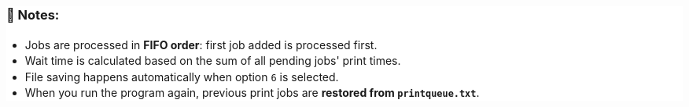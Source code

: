 ### 📝 Notes:

* Jobs are processed in **FIFO order**: first job added is processed first.
* Wait time is calculated based on the sum of all pending jobs' print times.
* File saving happens automatically when option `6` is selected.
* When you run the program again, previous print jobs are **restored from `printqueue.txt`**.
